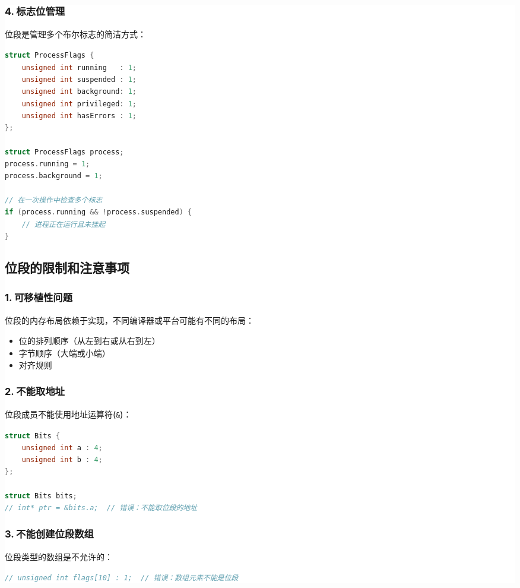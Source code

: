 ### 4. 标志位管理

位段是管理多个布尔标志的简洁方式：

```c
struct ProcessFlags {
    unsigned int running   : 1;
    unsigned int suspended : 1;
    unsigned int background: 1;
    unsigned int privileged: 1;
    unsigned int hasErrors : 1;
};

struct ProcessFlags process;
process.running = 1;
process.background = 1;

// 在一次操作中检查多个标志
if (process.running && !process.suspended) {
    // 进程正在运行且未挂起
}
```

## 位段的限制和注意事项

### 1. 可移植性问题

位段的内存布局依赖于实现，不同编译器或平台可能有不同的布局：

- 位的排列顺序（从左到右或从右到左）
- 字节顺序（大端或小端）
- 对齐规则

### 2. 不能取地址

位段成员不能使用地址运算符(`&`)：

```c
struct Bits {
    unsigned int a : 4;
    unsigned int b : 4;
};

struct Bits bits;
// int* ptr = &bits.a;  // 错误：不能取位段的地址
```

### 3. 不能创建位段数组

位段类型的数组是不允许的：

```c
// unsigned int flags[10] : 1;  // 错误：数组元素不能是位段
```


[^1]: 位段是C语言提供的一种底层内存控制机制，能够精确指定结构体成员所占的位数。这一特性在嵌入式系统编程、硬件寄存器访问、网络协议实现等领域尤为重要。尽管位段提供了便利，但其内存布局依赖于具体实现，跨平台使用时需要谨慎考虑可移植性问题。